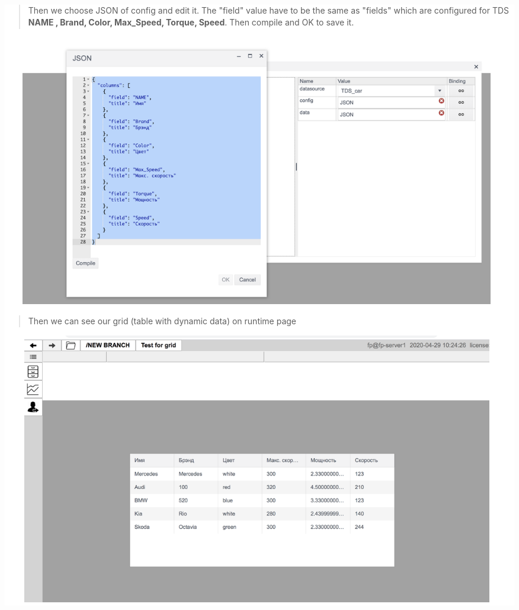 
> Then we choose JSON of config and edit it. The "field" value have to be the same as "fields" which are configured for TDS
> **NAME , Brand, Color, Max_Speed, Torque, Speed**. Then compile and OK to save it.

<kbd><img src="0_14.png" width="850" height="450"></kbd>


> Then we can see our grid (table with dynamic data) on runtime page


<kbd><img src="0_15.png" width="850" height="450"></kbd>

